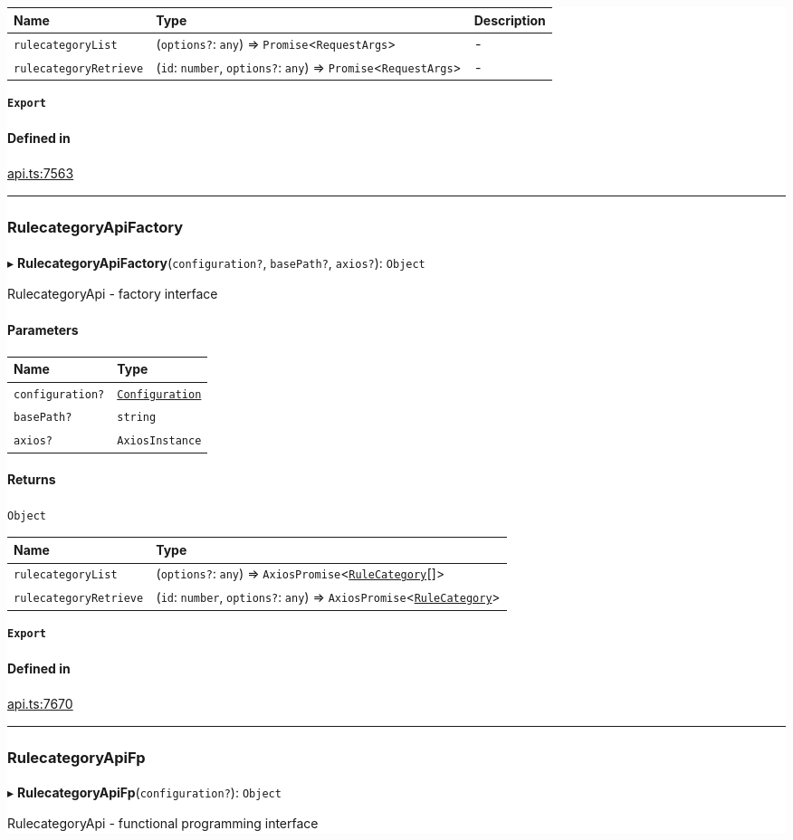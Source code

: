 | Name | Type | Description |
| :------ | :------ | :------ |
| `rulecategoryList` | (`options?`: `any`) => `Promise`\<`RequestArgs`\> | - |
| `rulecategoryRetrieve` | (`id`: `number`, `options?`: `any`) => `Promise`\<`RequestArgs`\> | - |

**`Export`**

#### Defined in

[api.ts:7563](https://github.com/RedHatInsights/javascript-clients/blob/main/packages/insights/api.ts#L7563)

___

### RulecategoryApiFactory

▸ **RulecategoryApiFactory**(`configuration?`, `basePath?`, `axios?`): `Object`

RulecategoryApi - factory interface

#### Parameters

| Name | Type |
| :------ | :------ |
| `configuration?` | [`Configuration`](classes/Configuration.md) |
| `basePath?` | `string` |
| `axios?` | `AxiosInstance` |

#### Returns

`Object`

| Name | Type |
| :------ | :------ |
| `rulecategoryList` | (`options?`: `any`) => `AxiosPromise`\<[`RuleCategory`](interfaces/RuleCategory.md)[]\> |
| `rulecategoryRetrieve` | (`id`: `number`, `options?`: `any`) => `AxiosPromise`\<[`RuleCategory`](interfaces/RuleCategory.md)\> |

**`Export`**

#### Defined in

[api.ts:7670](https://github.com/RedHatInsights/javascript-clients/blob/main/packages/insights/api.ts#L7670)

___

### RulecategoryApiFp

▸ **RulecategoryApiFp**(`configuration?`): `Object`

RulecategoryApi - functional programming interface
